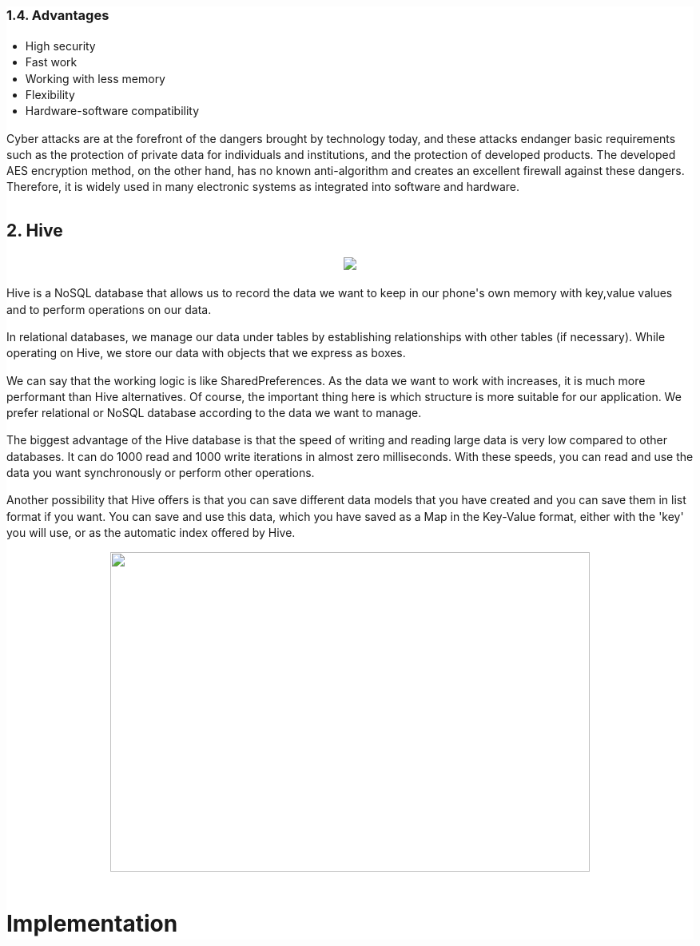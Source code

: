 <a name="14-advantages"/>

### 1.4.	Advantages

* High security
* Fast work
* Working with less memory
* Flexibility
* Hardware-software compatibility

Cyber attacks are at the forefront of the dangers brought by technology today, and these attacks endanger basic requirements such as the protection of private data for individuals and institutions, and the protection of developed products. The developed AES encryption method, on the other hand, has no known anti-algorithm and creates an excellent firewall against these dangers. Therefore, it is widely used in many electronic systems as integrated into software and hardware.

<a name="2-hive"/>

## 2. Hive

<p align="center">
  <img  src="https://user-images.githubusercontent.com/36481108/122679144-6e6f2280-d1f2-11eb-95b7-c0f24ef16962.png">
</p>

Hive is a NoSQL database that allows us to record the data we want to keep in our phone's own memory with key,value values and to perform operations on our data.


In relational databases, we manage our data under tables by establishing relationships with other tables (if necessary). While operating on Hive, we store our data with objects that we express as boxes.

We can say that the working logic is like SharedPreferences. As the data we want to work with increases, it is much more performant than Hive alternatives. Of course, the important thing here is which structure is more suitable for our application. We prefer relational or NoSQL database according to the data we want to manage.

The biggest advantage of the Hive database is that the speed of writing and reading large data is very low compared to other databases. It can do 1000 read and 1000 write iterations in almost zero milliseconds. With these speeds, you can read and use the data you want synchronously or perform other operations.

Another possibility that Hive offers is that you can save different data models that you have created and you can save them in list format if you want. You can save and use this data, which you have saved as a Map in the Key-Value format, either with the 'key' you will use, or as the automatic index offered by Hive.


<p align="center">
  <img width="600" height="400" src="https://user-images.githubusercontent.com/36481108/122679238-c0b04380-d1f2-11eb-8b0c-614d1c1a798f.PNG">
</p>

<a name="implementation"/>

# Implementation
